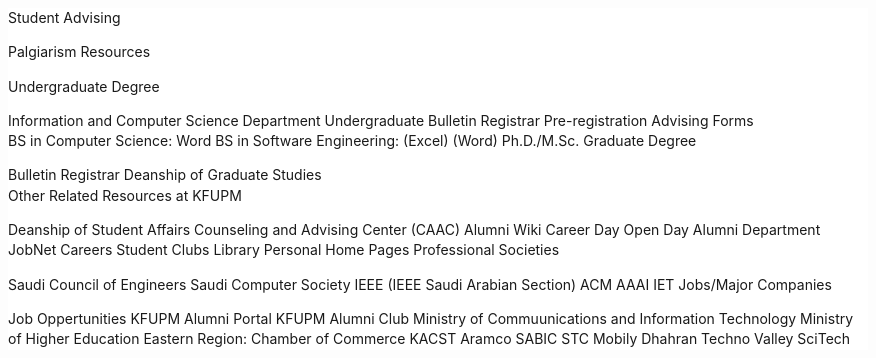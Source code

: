 
Student Advising

 

Palgiarism Resources

Undergraduate Degree

Information and Computer Science Department
Undergraduate Bulletin
Registrar
Pre-registration Advising Forms     
BS in Computer Science: Word
BS in Software Engineering: (Excel) (Word)
Ph.D./M.Sc. Graduate Degree

Bulletin
Registrar
Deanship of Graduate Studies   
Other Related Resources at KFUPM

Deanship of Student Affairs
Counseling and Advising Center (CAAC)
Alumni Wiki
Career Day
Open Day
Alumni Department
JobNet
Careers
Student Clubs
Library
Personal Home Pages
Professional Societies

Saudi Council of Engineers
Saudi Computer Society
IEEE   (IEEE Saudi Arabian Section)
ACM
AAAI
IET
Jobs/Major Companies

Job Oppertunities
KFUPM Alumni Portal
KFUPM Alumni Club
Ministry of Commuunications and Information Technology
Ministry of Higher Education
Eastern Region: Chamber of Commerce
KACST
Aramco
SABIC
STC
Mobily
Dhahran Techno Valley
SciTech
